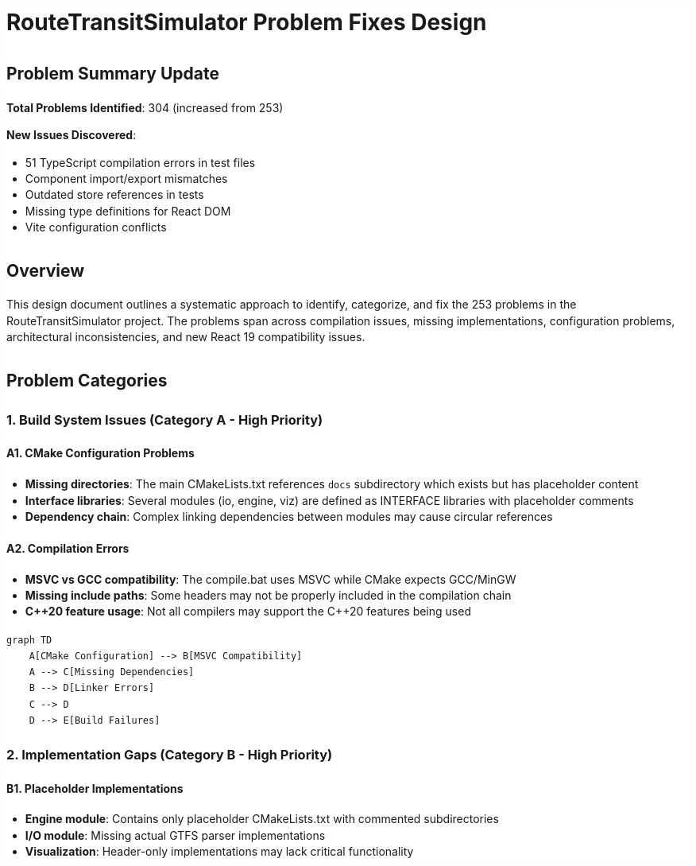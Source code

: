 # RouteTransitSimulator Problem Fixes Design

## Problem Summary Update

**Total Problems Identified**: 304 (increased from 253)

**New Issues Discovered**:
- 51 TypeScript compilation errors in test files
- Component import/export mismatches
- Outdated store references in tests
- Missing type definitions for React DOM
- Vite configuration conflicts

## Overview

This design document outlines a systematic approach to identify, categorize, and fix the 253 problems in the RouteTransitSimulator project. The problems span across compilation issues, missing implementations, configuration problems, architectural inconsistencies, and new React 19 compatibility issues.

## Problem Categories

### 1. Build System Issues (Category A - High Priority)

#### A1. CMake Configuration Problems
- **Missing directories**: The main CMakeLists.txt references `docs` subdirectory which exists but has placeholder content
- **Interface libraries**: Several modules (io, engine, viz) are defined as INTERFACE libraries with placeholder comments
- **Dependency chain**: Complex linking dependencies between modules may cause circular references

#### A2. Compilation Errors
- **MSVC vs GCC compatibility**: The compile.bat uses MSVC while CMake expects GCC/MinGW
- **Missing include paths**: Some headers may not be properly included in the compilation chain
- **C++20 feature usage**: Not all compilers may support the C++20 features being used

```mermaid
graph TD
    A[CMake Configuration] --> B[MSVC Compatibility]
    A --> C[Missing Dependencies]
    B --> D[Linker Errors]
    C --> D
    D --> E[Build Failures]
```

### 2. Implementation Gaps (Category B - High Priority)

#### B1. Placeholder Implementations
- **Engine module**: Contains only placeholder CMakeLists.txt with commented subdirectories
- **I/O module**: Missing actual GTFS parser implementations
- **Visualization**: Header-only implementations may lack critical functionality
